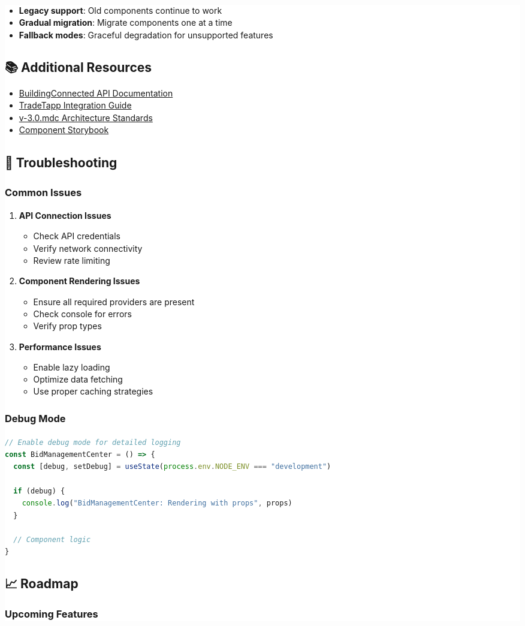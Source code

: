 - **Legacy support**: Old components continue to work
- **Gradual migration**: Migrate components one at a time
- **Fallback modes**: Graceful degradation for unsupported features

## 📚 Additional Resources

- [BuildingConnected API Documentation](https://aps.autodesk.com/en/docs/buildingconnected/v2/developers_guide/overview/)
- [TradeTapp Integration Guide](https://autodesk-developer.zendesk.com/hc/en-us/articles/32604401470093)
- [v-3.0.mdc Architecture Standards](./v-3-0.mdc)
- [Component Storybook](./stories/)

## 🐛 Troubleshooting

### Common Issues

1. **API Connection Issues**

   - Check API credentials
   - Verify network connectivity
   - Review rate limiting

2. **Component Rendering Issues**

   - Ensure all required providers are present
   - Check console for errors
   - Verify prop types

3. **Performance Issues**
   - Enable lazy loading
   - Optimize data fetching
   - Use proper caching strategies

### Debug Mode

```typescript
// Enable debug mode for detailed logging
const BidManagementCenter = () => {
  const [debug, setDebug] = useState(process.env.NODE_ENV === "development")

  if (debug) {
    console.log("BidManagementCenter: Rendering with props", props)
  }

  // Component logic
}
```

## 📈 Roadmap

### Upcoming Features
